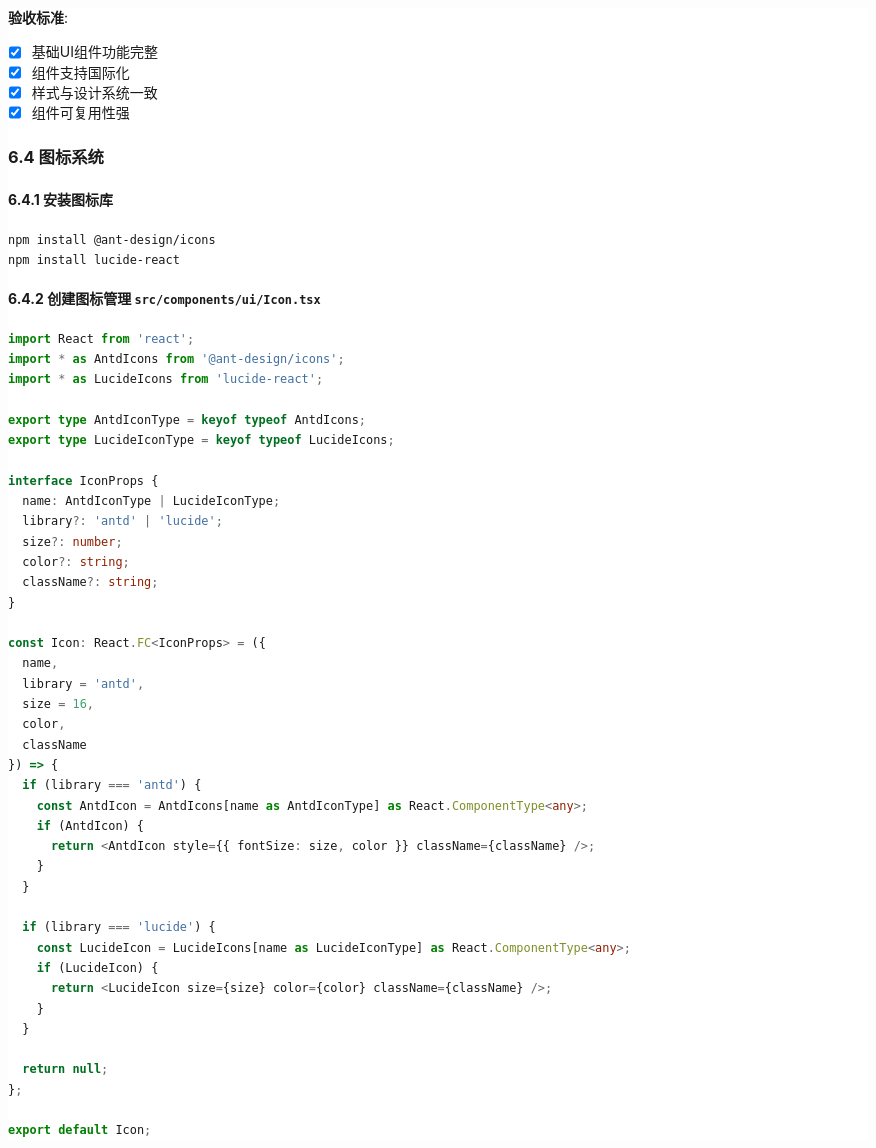 **验收标准**:
- [x] 基础UI组件功能完整
- [x] 组件支持国际化
- [x] 样式与设计系统一致
- [x] 组件可复用性强

### 6.4 图标系统

#### 6.4.1 安装图标库
```bash
npm install @ant-design/icons
npm install lucide-react
```

#### 6.4.2 创建图标管理 `src/components/ui/Icon.tsx`
```typescript
import React from 'react';
import * as AntdIcons from '@ant-design/icons';
import * as LucideIcons from 'lucide-react';

export type AntdIconType = keyof typeof AntdIcons;
export type LucideIconType = keyof typeof LucideIcons;

interface IconProps {
  name: AntdIconType | LucideIconType;
  library?: 'antd' | 'lucide';
  size?: number;
  color?: string;
  className?: string;
}

const Icon: React.FC<IconProps> = ({ 
  name, 
  library = 'antd', 
  size = 16, 
  color, 
  className 
}) => {
  if (library === 'antd') {
    const AntdIcon = AntdIcons[name as AntdIconType] as React.ComponentType<any>;
    if (AntdIcon) {
      return <AntdIcon style={{ fontSize: size, color }} className={className} />;
    }
  }

  if (library === 'lucide') {
    const LucideIcon = LucideIcons[name as LucideIconType] as React.ComponentType<any>;
    if (LucideIcon) {
      return <LucideIcon size={size} color={color} className={className} />;
    }
  }

  return null;
};

export default Icon;
```
